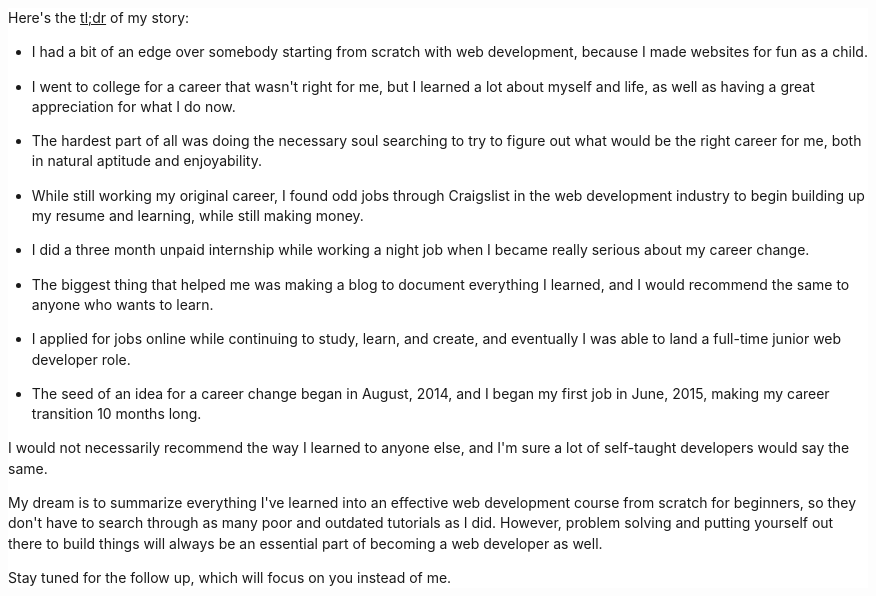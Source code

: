 
Here's the [tl;dr](https://en.wikipedia.org/wiki/Wikipedia:Too_long;_didn%27t_read) of my story: 




  * I had a bit of an edge over somebody starting from scratch with web development, because I made websites for fun as a child.

  * I went to college for a career that wasn't right for me, but I learned a lot about myself and life, as well as having a great appreciation for what I do now.

  * The hardest part of all was doing the necessary soul searching to try to figure out what would be the right career for me, both in natural aptitude and enjoyability.

  * While still working my original career, I found odd jobs through Craigslist in the web development industry to begin building up my resume and learning, while still making money.

  * I did a three month unpaid internship while working a night job when I became really serious about my career change.

  * The biggest thing that helped me was making a blog to document everything I learned, and I would recommend the same to anyone who wants to learn.

  * I applied for jobs online while continuing to study, learn, and create, and eventually I was able to land a full-time junior web developer role.

  * The seed of an idea for a career change began in August, 2014, and I began my first job in June, 2015, making my career transition 10 months long.


I would not necessarily recommend the way I learned to anyone else, and I'm sure a lot of self-taught developers would say the same.

My dream is to summarize everything I've learned into an effective web development course from scratch for beginners, so they don't have to search through as many poor and outdated tutorials as I did. However, problem solving and putting yourself out there to build things will always be an essential part of becoming a web developer as well.

Stay tuned for the follow up, which will focus on you instead of me.

		
